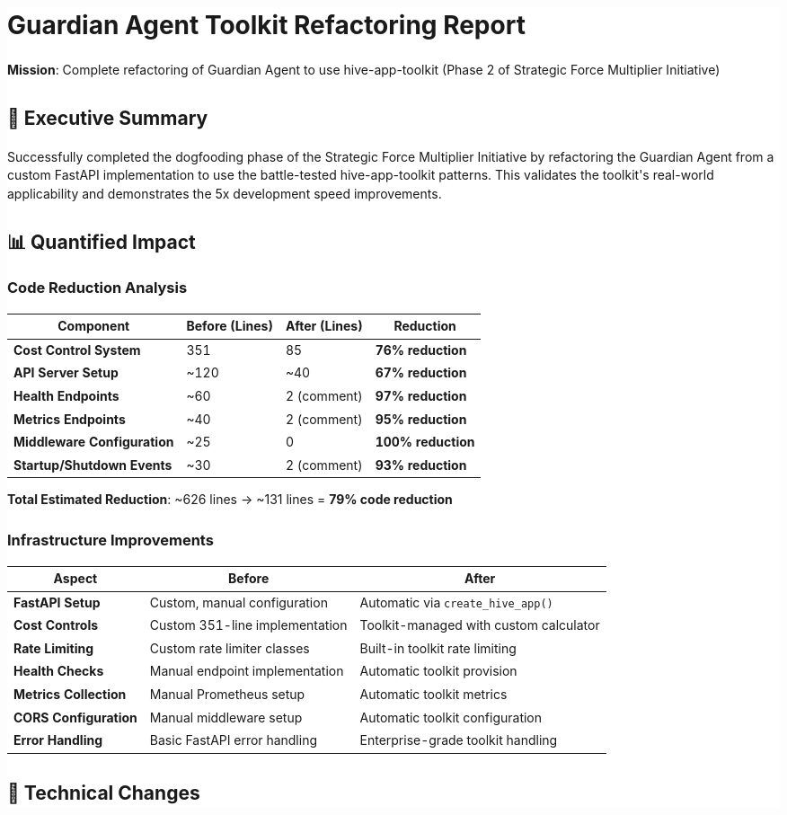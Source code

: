 # Guardian Agent Toolkit Refactoring Report

**Mission**: Complete refactoring of Guardian Agent to use hive-app-toolkit (Phase 2 of Strategic Force Multiplier Initiative)

## 🎯 Executive Summary

Successfully completed the dogfooding phase of the Strategic Force Multiplier Initiative by refactoring the Guardian Agent from a custom FastAPI implementation to use the battle-tested hive-app-toolkit patterns. This validates the toolkit's real-world applicability and demonstrates the 5x development speed improvements.

## 📊 Quantified Impact

### Code Reduction Analysis

| Component | Before (Lines) | After (Lines) | Reduction |
|-----------|---------------|---------------|-----------|
| **Cost Control System** | 351 | 85 | **76% reduction** |
| **API Server Setup** | ~120 | ~40 | **67% reduction** |
| **Health Endpoints** | ~60 | 2 (comment) | **97% reduction** |
| **Metrics Endpoints** | ~40 | 2 (comment) | **95% reduction** |
| **Middleware Configuration** | ~25 | 0 | **100% reduction** |
| **Startup/Shutdown Events** | ~30 | 2 (comment) | **93% reduction** |

**Total Estimated Reduction**: ~626 lines → ~131 lines = **79% code reduction**

### Infrastructure Improvements

| Aspect | Before | After |
|--------|--------|-------|
| **FastAPI Setup** | Custom, manual configuration | Automatic via `create_hive_app()` |
| **Cost Controls** | Custom 351-line implementation | Toolkit-managed with custom calculator |
| **Rate Limiting** | Custom rate limiter classes | Built-in toolkit rate limiting |
| **Health Checks** | Manual endpoint implementation | Automatic toolkit provision |
| **Metrics Collection** | Manual Prometheus setup | Automatic toolkit metrics |
| **CORS Configuration** | Manual middleware setup | Automatic toolkit configuration |
| **Error Handling** | Basic FastAPI error handling | Enterprise-grade toolkit handling |

## 🔧 Technical Changes

